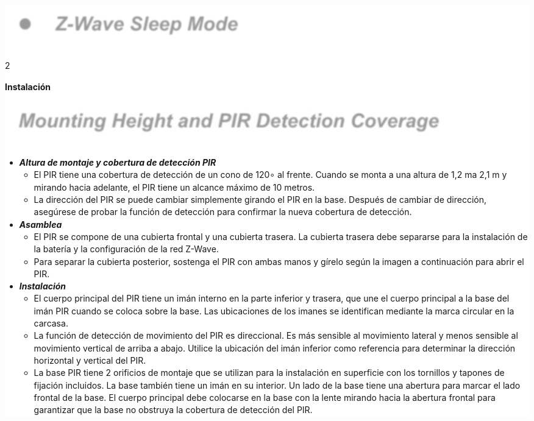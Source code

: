 ![](<.gitbook/assets/13 (18).png>)

2

**Instalación**

![](<.gitbook/assets/14 (15).jpeg>)

-   _**Altura de montaje y cobertura de detección PIR**_
    -   El PIR tiene una cobertura de detección de un cono de 120∘ al frente. Cuando se monta a una altura de 1,2 ma 2,1 m y mirando hacia adelante, el PIR tiene un alcance máximo de 10 metros.
    -   La dirección del PIR se puede cambiar simplemente girando el PIR en la base. Después de cambiar de dirección, asegúrese de probar la función de detección para confirmar la nueva cobertura de detección.
-   _**Asamblea**_
    -   El PIR se compone de una cubierta frontal y una cubierta trasera. La cubierta trasera debe separarse para la instalación de la batería y la configuración de la red Z-Wave.
    -   Para separar la cubierta posterior, sostenga el PIR con ambas manos y gírelo según la imagen a continuación para abrir el PIR.
-   _**Instalación**_
    -   El cuerpo principal del PIR tiene un imán interno en la parte inferior y trasera, que une el cuerpo principal a la base del imán PIR cuando se coloca sobre la base. Las ubicaciones de los imanes se identifican mediante la marca circular en la carcasa.
    -   La función de detección de movimiento del PIR es direccional. Es más sensible al movimiento lateral y menos sensible al movimiento vertical de arriba a abajo. Utilice la ubicación del imán inferior como referencia para determinar la dirección horizontal y vertical del PIR.
    -   La base PIR tiene 2 orificios de montaje que se utilizan para la instalación en superficie con los tornillos y tapones de fijación incluidos. La base también tiene un imán en su interior. Un lado de la base tiene una abertura para marcar el lado frontal de la base. El cuerpo principal debe colocarse en la base con la lente mirando hacia la abertura frontal para garantizar que la base no obstruya la cobertura de detección del PIR.
